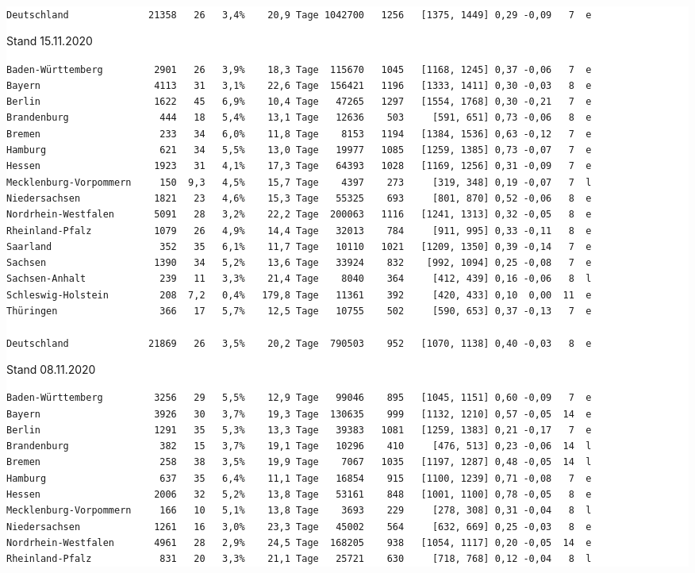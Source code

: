     Deutschland              21358   26   3,4%    20,9 Tage 1042700   1256   [1375, 1449] 0,29 -0,09   7  e

Stand 15.11.2020

    Baden-Württemberg         2901   26   3,9%    18,3 Tage  115670   1045   [1168, 1245] 0,37 -0,06   7  e
    Bayern                    4113   31   3,1%    22,6 Tage  156421   1196   [1333, 1411] 0,30 -0,03   8  e
    Berlin                    1622   45   6,9%    10,4 Tage   47265   1297   [1554, 1768] 0,30 -0,21   7  e
    Brandenburg                444   18   5,4%    13,1 Tage   12636    503     [591, 651] 0,73 -0,06   8  e
    Bremen                     233   34   6,0%    11,8 Tage    8153   1194   [1384, 1536] 0,63 -0,12   7  e
    Hamburg                    621   34   5,5%    13,0 Tage   19977   1085   [1259, 1385] 0,73 -0,07   7  e
    Hessen                    1923   31   4,1%    17,3 Tage   64393   1028   [1169, 1256] 0,31 -0,09   7  e
    Mecklenburg-Vorpommern     150  9,3   4,5%    15,7 Tage    4397    273     [319, 348] 0,19 -0,07   7  l
    Niedersachsen             1821   23   4,6%    15,3 Tage   55325    693     [801, 870] 0,52 -0,06   8  e
    Nordrhein-Westfalen       5091   28   3,2%    22,2 Tage  200063   1116   [1241, 1313] 0,32 -0,05   8  e
    Rheinland-Pfalz           1079   26   4,9%    14,4 Tage   32013    784     [911, 995] 0,33 -0,11   8  e
    Saarland                   352   35   6,1%    11,7 Tage   10110   1021   [1209, 1350] 0,39 -0,14   7  e
    Sachsen                   1390   34   5,2%    13,6 Tage   33924    832    [992, 1094] 0,25 -0,08   7  e
    Sachsen-Anhalt             239   11   3,3%    21,4 Tage    8040    364     [412, 439] 0,16 -0,06   8  l
    Schleswig-Holstein         208  7,2   0,4%   179,8 Tage   11361    392     [420, 433] 0,10  0,00  11  e
    Thüringen                  366   17   5,7%    12,5 Tage   10755    502     [590, 653] 0,37 -0,13   7  e
    
    Deutschland              21869   26   3,5%    20,2 Tage  790503    952   [1070, 1138] 0,40 -0,03   8  e

Stand 08.11.2020

    Baden-Württemberg         3256   29   5,5%    12,9 Tage   99046    895   [1045, 1151] 0,60 -0,09   7  e
    Bayern                    3926   30   3,7%    19,3 Tage  130635    999   [1132, 1210] 0,57 -0,05  14  e
    Berlin                    1291   35   5,3%    13,3 Tage   39383   1081   [1259, 1383] 0,21 -0,17   7  e
    Brandenburg                382   15   3,7%    19,1 Tage   10296    410     [476, 513] 0,23 -0,06  14  l
    Bremen                     258   38   3,5%    19,9 Tage    7067   1035   [1197, 1287] 0,48 -0,05  14  l
    Hamburg                    637   35   6,4%    11,1 Tage   16854    915   [1100, 1239] 0,71 -0,08   7  e
    Hessen                    2006   32   5,2%    13,8 Tage   53161    848   [1001, 1100] 0,78 -0,05   8  e
    Mecklenburg-Vorpommern     166   10   5,1%    13,8 Tage    3693    229     [278, 308] 0,31 -0,04   8  l
    Niedersachsen             1261   16   3,0%    23,3 Tage   45002    564     [632, 669] 0,25 -0,03   8  e
    Nordrhein-Westfalen       4961   28   2,9%    24,5 Tage  168205    938   [1054, 1117] 0,20 -0,05  14  e
    Rheinland-Pfalz            831   20   3,3%    21,1 Tage   25721    630     [718, 768] 0,12 -0,04   8  l